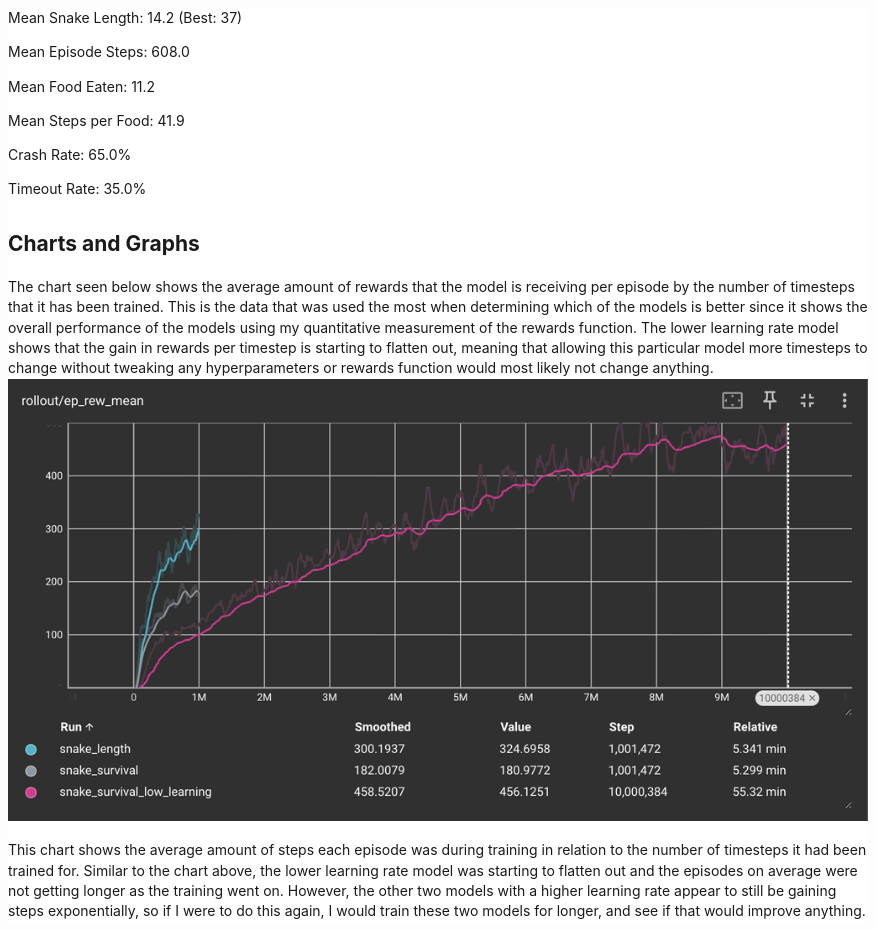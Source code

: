 Mean Snake Length: 14.2 (Best: 37)

Mean Episode Steps: 608.0

Mean Food Eaten: 11.2

Mean Steps per Food: 41.9

Crash Rate: 65.0%

Timeout Rate: 35.0%

## Charts and Graphs

The chart seen below shows the average amount of rewards that the model is receiving per episode by the number of timesteps
that it has been trained. This is the data that was used the most when determining which of the models is better since 
it shows the overall performance of the models using my quantitative measurement of the rewards function. The lower learning
rate model shows that the gain in rewards per timestep is starting to flatten out, meaning that allowing this particular 
model more timesteps to change without tweaking any hyperparameters or rewards function would most likely not change anything.
![snake_ep_raw.png](snake_ep_raw.png)

This chart shows the average amount of steps each episode was during training in relation to the number of timesteps it had
been trained for. Similar to the chart above, the lower learning rate model was starting to flatten out and the episodes 
on average were not getting longer as the training went on. However, the other two models with a higher learning rate 
appear to still be gaining steps exponentially, so if I were to do this again, I would train these two models for longer, 
and see if that would improve anything. 